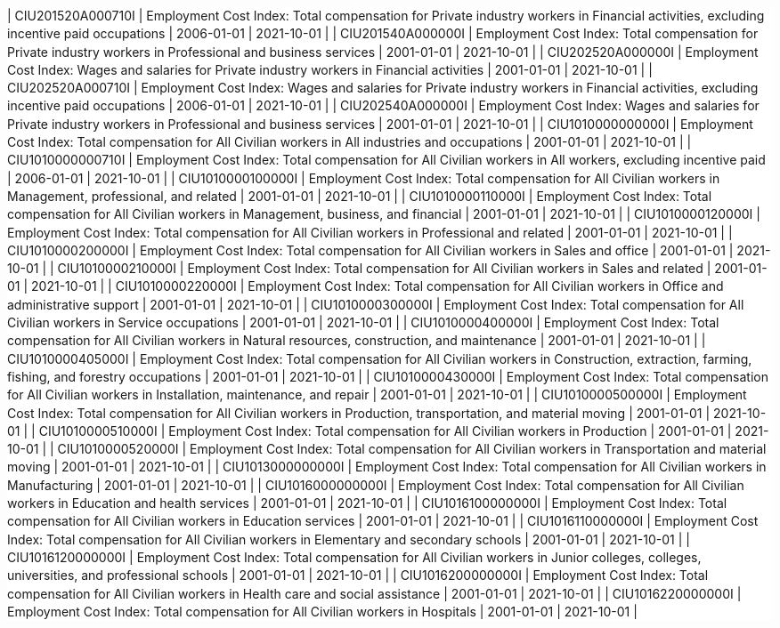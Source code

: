 | CIU201520A000710I | Employment Cost Index: Total compensation for Private industry workers in Financial activities, excluding incentive paid occupations                 | 2006-01-01          | 2021-10-01        |
| CIU201540A000000I | Employment Cost Index: Total compensation for Private industry workers in Professional and business services                                         | 2001-01-01          | 2021-10-01        |
| CIU202520A000000I | Employment Cost Index: Wages and salaries for Private industry workers in Financial activities                                                       | 2001-01-01          | 2021-10-01        |
| CIU202520A000710I | Employment Cost Index: Wages and salaries for Private industry workers in Financial activities, excluding incentive paid occupations                 | 2006-01-01          | 2021-10-01        |
| CIU202540A000000I | Employment Cost Index: Wages and salaries for Private industry workers in Professional and business services                                         | 2001-01-01          | 2021-10-01        |
| CIU1010000000000I | Employment Cost Index: Total compensation for All Civilian workers in All industries and occupations                                                 | 2001-01-01          | 2021-10-01        |
| CIU1010000000710I | Employment Cost Index: Total compensation for All Civilian workers in All workers, excluding incentive paid                                          | 2006-01-01          | 2021-10-01        |
| CIU1010000100000I | Employment Cost Index: Total compensation for All Civilian workers in Management, professional, and related                                          | 2001-01-01          | 2021-10-01        |
| CIU1010000110000I | Employment Cost Index: Total compensation for All Civilian workers in Management, business, and financial                                            | 2001-01-01          | 2021-10-01        |
| CIU1010000120000I | Employment Cost Index: Total compensation for All Civilian workers in Professional and related                                                       | 2001-01-01          | 2021-10-01        |
| CIU1010000200000I | Employment Cost Index: Total compensation for All Civilian workers in Sales and office                                                               | 2001-01-01          | 2021-10-01        |
| CIU1010000210000I | Employment Cost Index: Total compensation for All Civilian workers in Sales and related                                                              | 2001-01-01          | 2021-10-01        |
| CIU1010000220000I | Employment Cost Index: Total compensation for All Civilian workers in Office and administrative support                                              | 2001-01-01          | 2021-10-01        |
| CIU1010000300000I | Employment Cost Index: Total compensation for All Civilian workers in Service occupations                                                            | 2001-01-01          | 2021-10-01        |
| CIU1010000400000I | Employment Cost Index: Total compensation for All Civilian workers in Natural resources, construction, and maintenance                               | 2001-01-01          | 2021-10-01        |
| CIU1010000405000I | Employment Cost Index: Total compensation for All Civilian workers in Construction, extraction, farming, fishing, and forestry occupations           | 2001-01-01          | 2021-10-01        |
| CIU1010000430000I | Employment Cost Index: Total compensation for All Civilian workers in Installation, maintenance, and repair                                          | 2001-01-01          | 2021-10-01        |
| CIU1010000500000I | Employment Cost Index: Total compensation for All Civilian workers in Production, transportation, and material moving                                | 2001-01-01          | 2021-10-01        |
| CIU1010000510000I | Employment Cost Index: Total compensation for All Civilian workers in Production                                                                     | 2001-01-01          | 2021-10-01        |
| CIU1010000520000I | Employment Cost Index: Total compensation for All Civilian workers in Transportation and material moving                                             | 2001-01-01          | 2021-10-01        |
| CIU1013000000000I | Employment Cost Index: Total compensation for All Civilian workers in Manufacturing                                                                  | 2001-01-01          | 2021-10-01        |
| CIU1016000000000I | Employment Cost Index: Total compensation for All Civilian workers in Education and health services                                                  | 2001-01-01          | 2021-10-01        |
| CIU1016100000000I | Employment Cost Index: Total compensation for All Civilian workers in Education services                                                             | 2001-01-01          | 2021-10-01        |
| CIU1016110000000I | Employment Cost Index: Total compensation for All Civilian workers in Elementary and secondary schools                                               | 2001-01-01          | 2021-10-01        |
| CIU1016120000000I | Employment Cost Index: Total compensation for All Civilian workers in Junior colleges, colleges, universities, and professional schools              | 2001-01-01          | 2021-10-01        |
| CIU1016200000000I | Employment Cost Index: Total compensation for All Civilian workers in Health care and social assistance                                              | 2001-01-01          | 2021-10-01        |
| CIU1016220000000I | Employment Cost Index: Total compensation for All Civilian workers in Hospitals                                                                      | 2001-01-01          | 2021-10-01        |